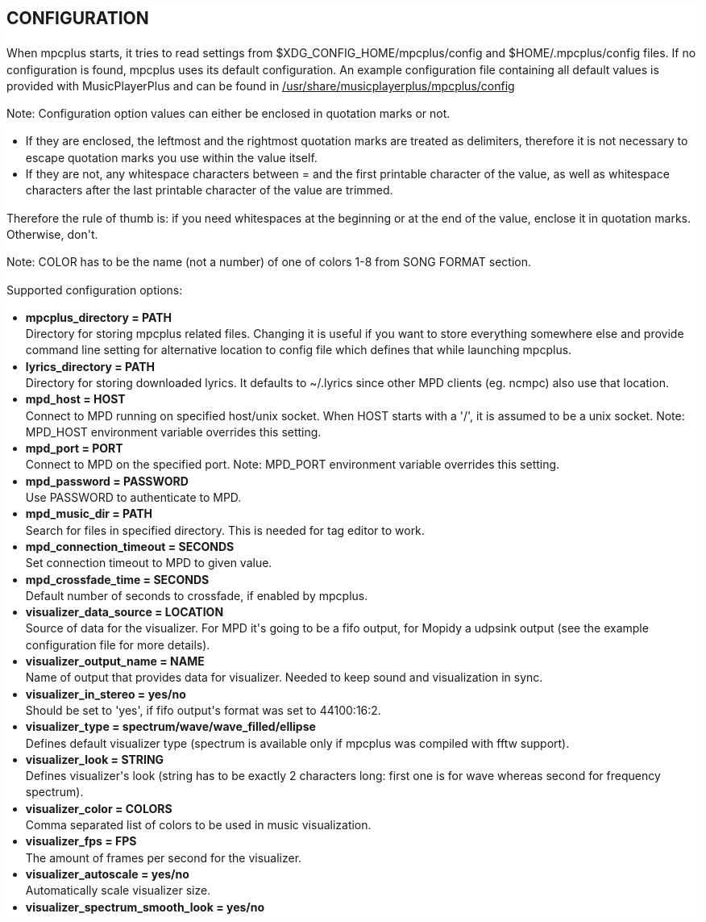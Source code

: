 
## CONFIGURATION

When mpcplus starts, it tries to read settings from
$XDG_CONFIG_HOME/mpcplus/config and $HOME/.mpcplus/config files. If no
configuration is found, mpcplus uses its default configuration. An example
configuration file containing all default values is provided with
MusicPlayerPlus and can be found in
[/usr/share/musicplayerplus/mpcplus/config](https://github.com/doctorfree/MusicPlayerPlus/blob/master/mpcplus/doc/config)

Note: Configuration option values can either be enclosed in quotation marks or not.
 - If they are enclosed, the leftmost and the rightmost quotation marks are treated as delimiters, therefore it is not necessary to escape quotation marks you use within the value itself.
 - If they are not, any whitespace characters between = and the first printable character of the value, as well as whitespace characters after the last printable character of the value are trimmed.

Therefore the rule of thumb is: if you need whitespaces at the beginning or at the end of the value, enclose it in quotation marks. Otherwise, don't.

Note: COLOR has to be the name (not a number) of one of colors 1-8 from SONG FORMAT section.

Supported configuration options:

* **mpcplus_directory = PATH**  
  Directory for storing mpcplus related files. Changing it is useful if you want to store everything somewhere else and provide command line setting for alternative location to config file which defines that while launching mpcplus.
* **lyrics_directory = PATH**  
  Directory for storing downloaded lyrics. It defaults to ~/.lyrics since other MPD clients (eg. ncmpc) also use that location.
* **mpd_host = HOST**  
  Connect to MPD running on specified host/unix socket. When HOST starts with a '/', it is assumed to be a unix socket. Note: MPD_HOST environment variable overrides this setting.
* **mpd_port = PORT**  
  Connect to MPD on the specified port. Note: MPD_PORT environment variable overrides this setting.
* **mpd_password = PASSWORD**  
  Use PASSWORD to authenticate to MPD.
* **mpd_music_dir = PATH**  
  Search for files in specified directory. This is needed for tag editor to work.
* **mpd_connection_timeout = SECONDS**  
  Set connection timeout to MPD to given value.
* **mpd_crossfade_time = SECONDS**  
  Default number of seconds to crossfade, if enabled by mpcplus.
* **visualizer_data_source = LOCATION**  
  Source of data for the visualizer. For MPD it's going to be a fifo output, for
  Mopidy a udpsink output (see the example configuration file for more details).
* **visualizer_output_name = NAME**  
  Name of output that provides data for visualizer. Needed to keep sound and visualization in sync.
* **visualizer_in_stereo = yes/no**  
  Should be set to 'yes', if fifo output's format was set to 44100:16:2.
* **visualizer_type = spectrum/wave/wave_filled/ellipse**  
  Defines default visualizer type (spectrum is available only if mpcplus was compiled with fftw support).
* **visualizer_look = STRING**  
  Defines visualizer's look (string has to be exactly 2 characters long: first one is for wave whereas second for frequency spectrum).
* **visualizer_color = COLORS**  
  Comma separated list of colors to be used in music visualization.
* **visualizer_fps = FPS**  
  The amount of frames per second for the visualizer.
* **visualizer_autoscale = yes/no**  
  Automatically scale visualizer size.
* **visualizer_spectrum_smooth_look = yes/no**  